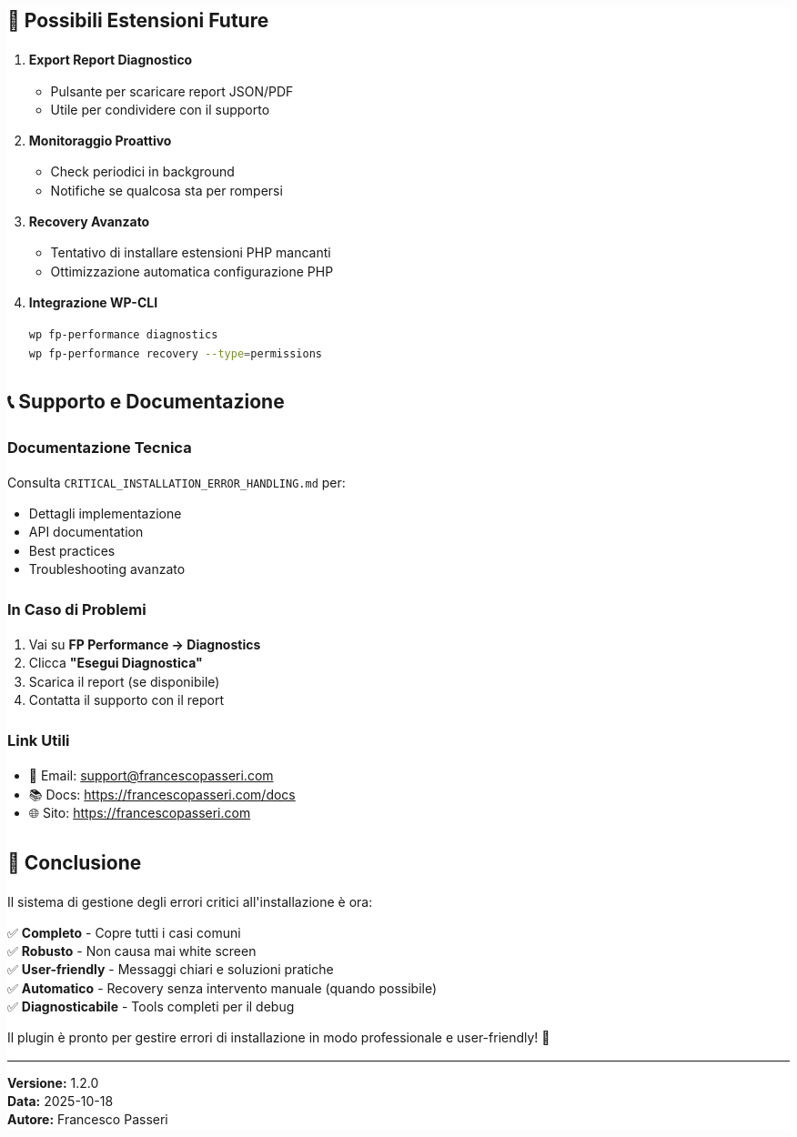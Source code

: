 ## 🔮 Possibili Estensioni Future

1. **Export Report Diagnostico**
   - Pulsante per scaricare report JSON/PDF
   - Utile per condividere con il supporto

2. **Monitoraggio Proattivo**
   - Check periodici in background
   - Notifiche se qualcosa sta per rompersi

3. **Recovery Avanzato**
   - Tentativo di installare estensioni PHP mancanti
   - Ottimizzazione automatica configurazione PHP

4. **Integrazione WP-CLI**
   ```bash
   wp fp-performance diagnostics
   wp fp-performance recovery --type=permissions
   ```

## 📞 Supporto e Documentazione

### Documentazione Tecnica
Consulta `CRITICAL_INSTALLATION_ERROR_HANDLING.md` per:
- Dettagli implementazione
- API documentation
- Best practices
- Troubleshooting avanzato

### In Caso di Problemi
1. Vai su **FP Performance → Diagnostics**
2. Clicca **"Esegui Diagnostica"**
3. Scarica il report (se disponibile)
4. Contatta il supporto con il report

### Link Utili
- 📧 Email: support@francescopasseri.com
- 📚 Docs: https://francescopasseri.com/docs
- 🌐 Sito: https://francescopasseri.com

## 🎉 Conclusione

Il sistema di gestione degli errori critici all'installazione è ora:

✅ **Completo** - Copre tutti i casi comuni  
✅ **Robusto** - Non causa mai white screen  
✅ **User-friendly** - Messaggi chiari e soluzioni pratiche  
✅ **Automatico** - Recovery senza intervento manuale (quando possibile)  
✅ **Diagnosticabile** - Tools completi per il debug  

Il plugin è pronto per gestire errori di installazione in modo professionale e user-friendly! 🚀

---

**Versione:** 1.2.0  
**Data:** 2025-10-18  
**Autore:** Francesco Passeri
